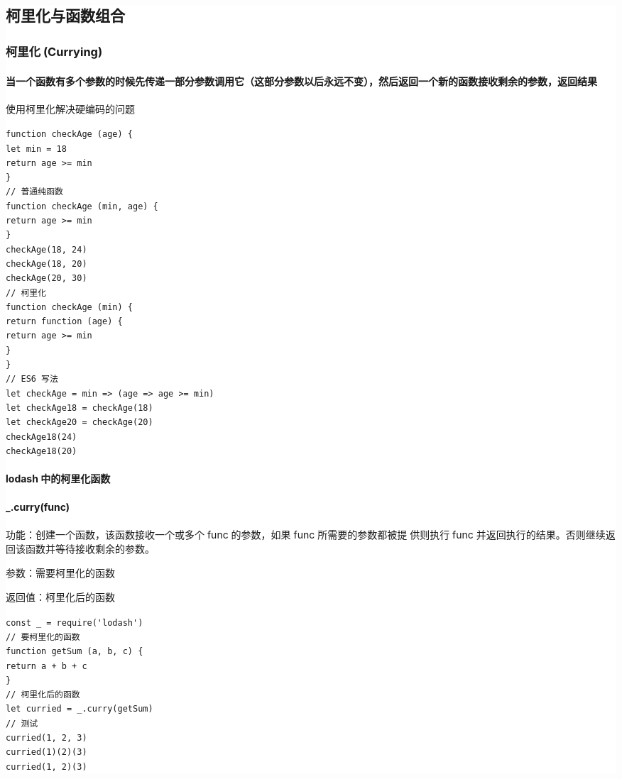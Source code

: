 
## 柯里化与函数组合

### 柯里化 (Currying)

#### 当一个函数有多个参数的时候先传递一部分参数调用它（这部分参数以后永远不变），然后返回一个新的函数接收剩余的参数，返回结果

 使用柯里化解决硬编码的问题
```
function checkAge (age) {
let min = 18
return age >= min
}
// 普通纯函数
function checkAge (min, age) {
return age >= min
}
checkAge(18, 24)
checkAge(18, 20)
checkAge(20, 30)
// 柯里化
function checkAge (min) {
return function (age) {
return age >= min
}
}
// ES6 写法
let checkAge = min => (age => age >= min)
let checkAge18 = checkAge(18)
let checkAge20 = checkAge(20)
checkAge18(24)
checkAge18(20)
```

#### lodash 中的柯里化函数

#### _.curry(func)

功能：创建一个函数，该函数接收一个或多个 func 的参数，如果 func 所需要的参数都被提
供则执行 func 并返回执行的结果。否则继续返回该函数并等待接收剩余的参数。

参数：需要柯里化的函数

返回值：柯里化后的函数

```
const _ = require('lodash')
// 要柯里化的函数
function getSum (a, b, c) {
return a + b + c
}
// 柯里化后的函数
let curried = _.curry(getSum)
// 测试
curried(1, 2, 3)
curried(1)(2)(3)
curried(1, 2)(3)
```
